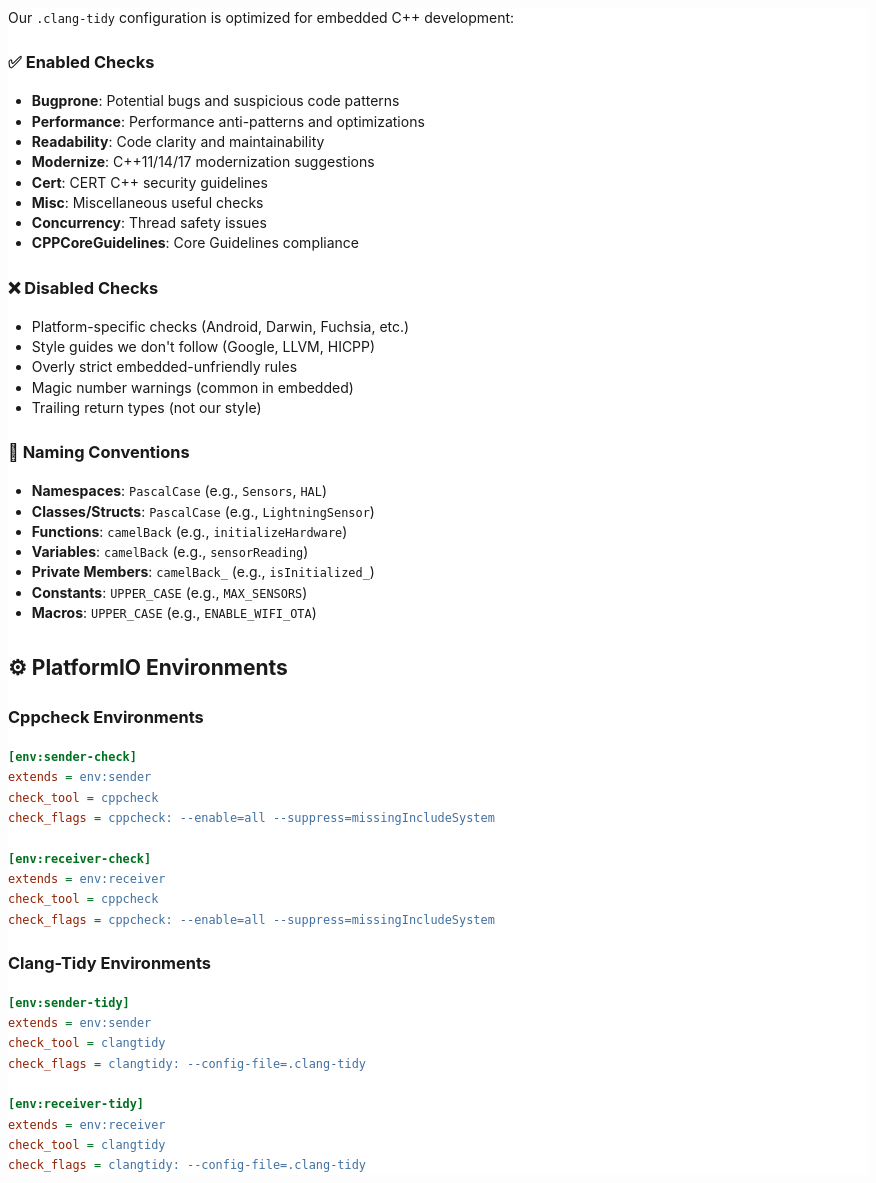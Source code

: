 Our `.clang-tidy` configuration is optimized for embedded C++ development:

### ✅ **Enabled Checks**
- **Bugprone**: Potential bugs and suspicious code patterns
- **Performance**: Performance anti-patterns and optimizations
- **Readability**: Code clarity and maintainability
- **Modernize**: C++11/14/17 modernization suggestions
- **Cert**: CERT C++ security guidelines
- **Misc**: Miscellaneous useful checks
- **Concurrency**: Thread safety issues
- **CPPCoreGuidelines**: Core Guidelines compliance

### ❌ **Disabled Checks**
- Platform-specific checks (Android, Darwin, Fuchsia, etc.)
- Style guides we don't follow (Google, LLVM, HICPP)
- Overly strict embedded-unfriendly rules
- Magic number warnings (common in embedded)
- Trailing return types (not our style)

### 🎯 **Naming Conventions**
- **Namespaces**: `PascalCase` (e.g., `Sensors`, `HAL`)
- **Classes/Structs**: `PascalCase` (e.g., `LightningSensor`)
- **Functions**: `camelBack` (e.g., `initializeHardware`)
- **Variables**: `camelBack` (e.g., `sensorReading`)
- **Private Members**: `camelBack_` (e.g., `isInitialized_`)
- **Constants**: `UPPER_CASE` (e.g., `MAX_SENSORS`)
- **Macros**: `UPPER_CASE` (e.g., `ENABLE_WIFI_OTA`)

## ⚙️ PlatformIO Environments

### Cppcheck Environments
```ini
[env:sender-check]
extends = env:sender
check_tool = cppcheck
check_flags = cppcheck: --enable=all --suppress=missingIncludeSystem

[env:receiver-check]
extends = env:receiver
check_tool = cppcheck
check_flags = cppcheck: --enable=all --suppress=missingIncludeSystem
```

### Clang-Tidy Environments
```ini
[env:sender-tidy]
extends = env:sender
check_tool = clangtidy
check_flags = clangtidy: --config-file=.clang-tidy

[env:receiver-tidy]
extends = env:receiver
check_tool = clangtidy
check_flags = clangtidy: --config-file=.clang-tidy
```
